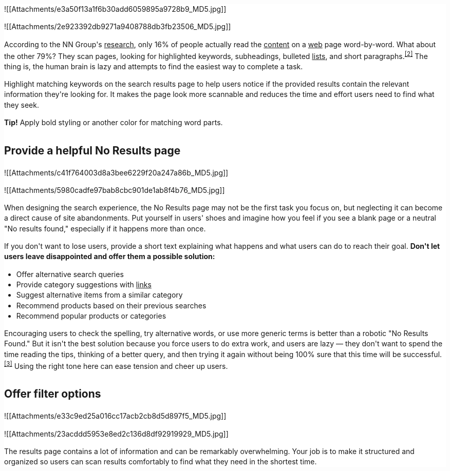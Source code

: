 ![[Attachments/e3a50f13a1f6b30add6059895a9728b9_MD5.jpg]]

![[Attachments/2e923392db9271a9408788db3fb23506_MD5.jpg]]

According to the NN Group's [research](https://app.uxcel.com/glossary/research-knowledge), only 16% of people actually read the [content](https://app.uxcel.com/glossary/content) on a [web](https://app.uxcel.com/glossary/web) page word-by-word. What about the other 79%? They scan pages, looking for highlighted keywords, subheadings, bulleted [lists](https://app.uxcel.com/glossary/lists), and short paragraphs.<sup><a href="moz-extension://1fff0f8b-616f-485f-8cf3-32584a1a9298/#anchor-2" rel="noopener noreferrer" applinkanchor="">[2]</a></sup> The thing is, the human brain is lazy and attempts to find the easiest way to complete a task.

Highlight matching keywords on the search results page to help users notice if the provided results contain the relevant information they're looking for. It makes the page look more scannable and reduces the time and effort users need to find what they seek.

**Tip!** Apply bold styling or another color for matching word parts.

## Provide a helpful No Results page

![[Attachments/c41f764003d8a3bee6229f20a247a86b_MD5.jpg]]

![[Attachments/5980cadfe97bab8cbc901de1ab8f4b76_MD5.jpg]]

When designing the search experience, the No Results page may not be the first task you focus on, but neglecting it can become a direct cause of site abandonments. Put yourself in users' shoes and imagine how you feel if you see a blank page or a neutral "No results found," especially if it happens more than once.

If you don't want to lose users, provide a short text explaining what happens and what users can do to reach their goal. **Don't let users leave disappointed and offer them a possible solution:**

-   Offer alternative search queries
-   Provide category suggestions with [links](https://app.uxcel.com/glossary/links)
-   Suggest alternative items from a similar category
-   Recommend products based on their previous searches
-   Recommend popular products or categories

Encouraging users to check the spelling, try alternative words, or use more generic terms is better than a robotic "No Results Found." But it isn't the best solution because you force users to do extra work, and users are lazy — they don't want to spend the time reading the tips, thinking of a better query, and then trying it again without being 100% sure that this time will be successful.<sup><a href="moz-extension://1fff0f8b-616f-485f-8cf3-32584a1a9298/#anchor-3" rel="noopener noreferrer" applinkanchor="">[3]</a></sup> Using the right tone here can ease tension and cheer up users.

## Offer filter options

![[Attachments/e33c9ed25a016cc17acb2cb8d5d897f5_MD5.jpg]]

![[Attachments/23acddd5953e8ed2c136d8df92919929_MD5.jpg]]

The results page contains a lot of information and can be remarkably overwhelming. Your job is to make it structured and organized so users can scan results comfortably to find what they need in the shortest time.
